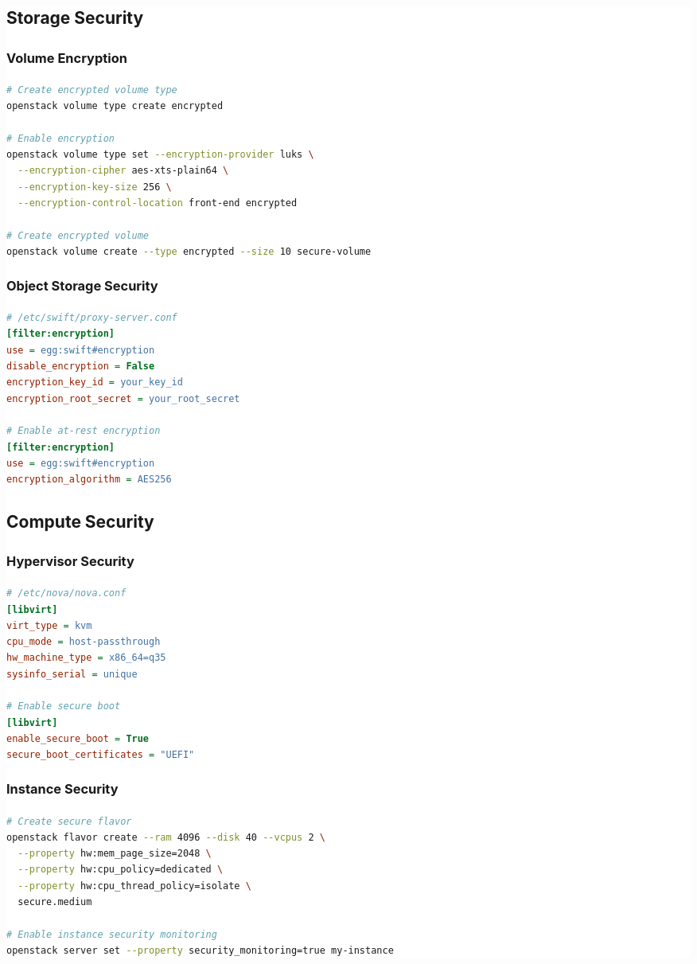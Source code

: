 ## Storage Security

### Volume Encryption
```bash
# Create encrypted volume type
openstack volume type create encrypted

# Enable encryption
openstack volume type set --encryption-provider luks \
  --encryption-cipher aes-xts-plain64 \
  --encryption-key-size 256 \
  --encryption-control-location front-end encrypted

# Create encrypted volume
openstack volume create --type encrypted --size 10 secure-volume
```

### Object Storage Security
```ini
# /etc/swift/proxy-server.conf
[filter:encryption]
use = egg:swift#encryption
disable_encryption = False
encryption_key_id = your_key_id
encryption_root_secret = your_root_secret

# Enable at-rest encryption
[filter:encryption]
use = egg:swift#encryption
encryption_algorithm = AES256
```

## Compute Security

### Hypervisor Security
```ini
# /etc/nova/nova.conf
[libvirt]
virt_type = kvm
cpu_mode = host-passthrough
hw_machine_type = x86_64=q35
sysinfo_serial = unique

# Enable secure boot
[libvirt]
enable_secure_boot = True
secure_boot_certificates = "UEFI"
```

### Instance Security
```bash
# Create secure flavor
openstack flavor create --ram 4096 --disk 40 --vcpus 2 \
  --property hw:mem_page_size=2048 \
  --property hw:cpu_policy=dedicated \
  --property hw:cpu_thread_policy=isolate \
  secure.medium

# Enable instance security monitoring
openstack server set --property security_monitoring=true my-instance
```
